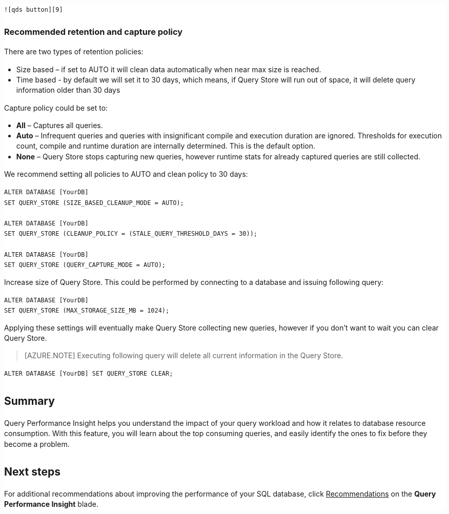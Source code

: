     ![qds button][9]

### Recommended retention and capture policy

There are two types of retention policies:

- Size based – if set to AUTO it will clean data automatically when near max size is reached.
- Time based - by default we will set it to 30 days, which means, if Query Store will run out of space, it will delete query information older than 30 days

Capture policy could be set to:

- **All** – Captures all queries.
- **Auto** – Infrequent queries and queries with insignificant compile and execution duration are ignored. Thresholds for execution count, compile and runtime duration are internally determined. This is the default option.
- **None** – Query Store stops capturing new queries, however runtime stats for already captured queries are still collected.
	
We recommend setting all policies to AUTO and clean policy to 30 days:

    ALTER DATABASE [YourDB] 
    SET QUERY_STORE (SIZE_BASED_CLEANUP_MODE = AUTO);
    	
    ALTER DATABASE [YourDB] 
    SET QUERY_STORE (CLEANUP_POLICY = (STALE_QUERY_THRESHOLD_DAYS = 30));
    
    ALTER DATABASE [YourDB] 
    SET QUERY_STORE (QUERY_CAPTURE_MODE = AUTO);

Increase size of Query Store. This could be performed by connecting to a database and issuing following query:

    ALTER DATABASE [YourDB]
    SET QUERY_STORE (MAX_STORAGE_SIZE_MB = 1024);

Applying these settings will eventually make Query Store collecting new queries, however if you don’t want to wait you can clear Query Store. 
> [AZURE.NOTE] Executing following query will delete all current information in the Query Store. 


    ALTER DATABASE [YourDB] SET QUERY_STORE CLEAR;


## Summary

Query Performance Insight helps you understand the impact of your query workload and how it relates to database resource consumption. With this feature, you will learn about the top consuming queries, and easily identify the ones to fix before they become a problem.




## Next steps

For additional recommendations about improving the performance of your SQL database, click [Recommendations](sql-database-advisor.md) on the **Query Performance Insight** blade.


[1]: ./media/sql-database-query-performance/tile.png
[2]: ./media/sql-database-query-performance/top-queries.png
[3]: ./media/sql-database-query-performance/query-details.png
[4]: ./media/sql-database-query-performance/top-duration.png
[5]: ./media/sql-database-query-performance/top-execution.png
[6]: ./media/sql-database-query-performance/annotation.png
[7]: ./media/sql-database-query-performance/annotation-details.png
[8]: ./media/sql-database-query-performance/qds-off.png
[9]: ./media/sql-database-query-performance/qds-button.png